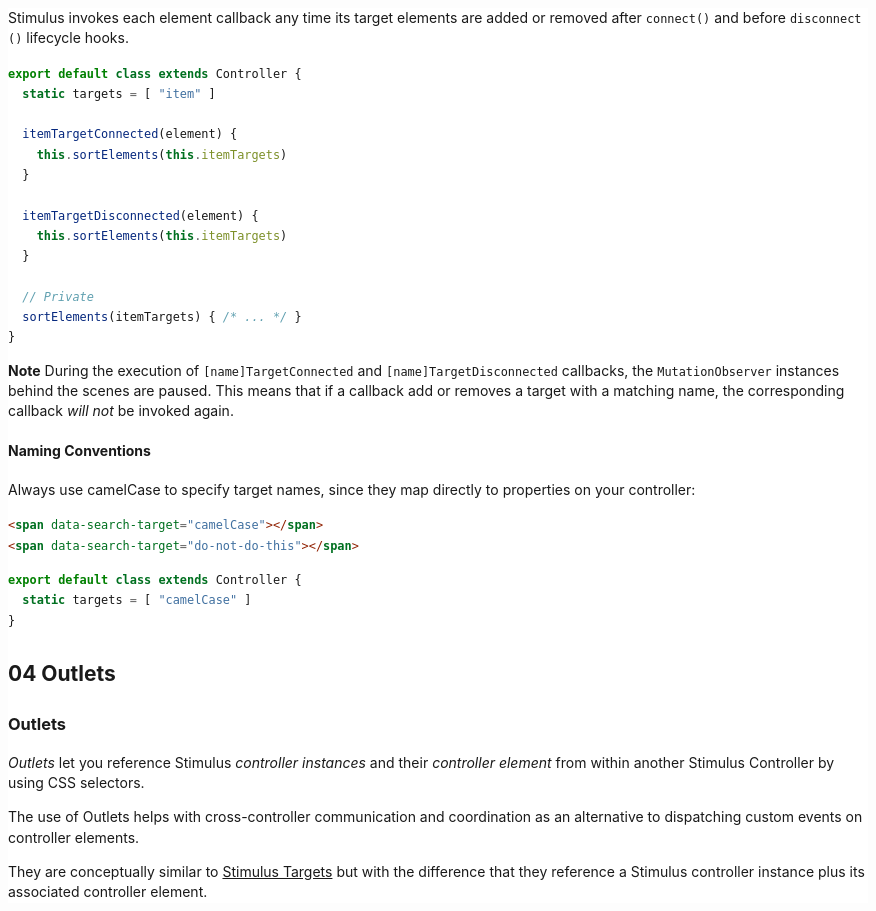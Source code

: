 Stimulus invokes each element callback any time its target elements are added or removed after `connect()` and before `disconnect()` lifecycle hooks.

```js
export default class extends Controller {
  static targets = [ "item" ]

  itemTargetConnected(element) {
    this.sortElements(this.itemTargets)
  }

  itemTargetDisconnected(element) {
    this.sortElements(this.itemTargets)
  }

  // Private
  sortElements(itemTargets) { /* ... */ }
}
```

**Note** During the execution of `[name]TargetConnected` and
`[name]TargetDisconnected` callbacks, the `MutationObserver` instances behind
the scenes are paused. This means that if a callback add or removes a target
with a matching name, the corresponding callback _will not_ be invoked again.

#### Naming Conventions

Always use camelCase to specify target names, since they map directly to properties on your controller:

```html
<span data-search-target="camelCase"></span>
<span data-search-target="do-not-do-this"></span>
```

```js
export default class extends Controller {
  static targets = [ "camelCase" ]  
}
```

## 04 Outlets

### Outlets

_Outlets_ let you reference Stimulus _controller instances_ and their _controller element_ from within another Stimulus Controller by using CSS selectors.

The use of Outlets helps with cross-controller communication and coordination as an alternative to dispatching custom events on controller elements.

They are conceptually similar to [Stimulus Targets](https://stimulus.hotwired.dev/reference/targets) but with the difference that they reference a Stimulus controller instance plus its associated controller element.


[toggle]: https://developer.mozilla.org/en-US/docs/Web/API/HTMLDetailsElement/toggle_event
[Event]: https://developer.mozilla.org/en-US/docs/web/api/event
[Element]: https://developer.mozilla.org/en-US/docs/Web/API/element